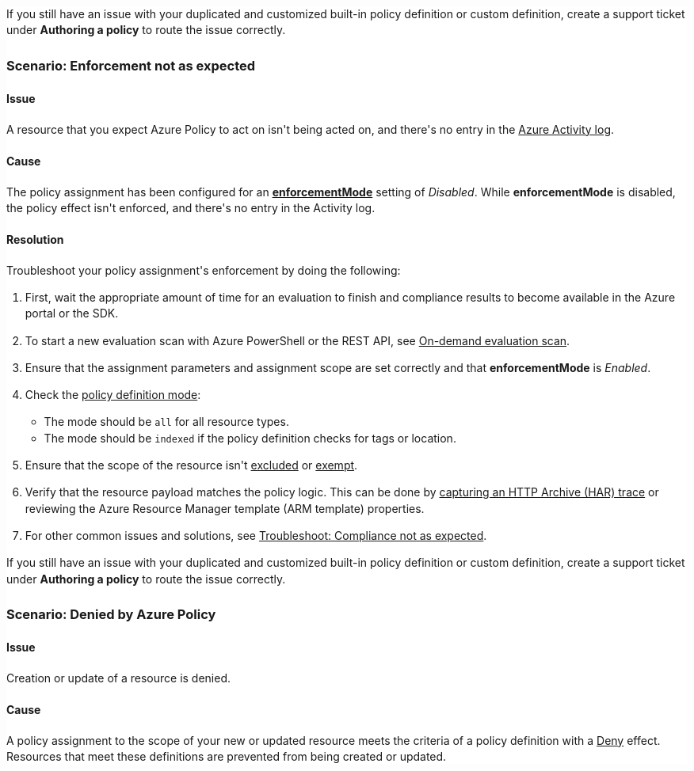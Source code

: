 If you still have an issue with your duplicated and customized built-in policy definition or custom
definition, create a support ticket under **Authoring a policy** to route the issue correctly.

### Scenario: Enforcement not as expected

#### Issue

A resource that you expect Azure Policy to act on isn't being acted on, and there's no entry in the
[Azure Activity log](../../../azure-monitor/essentials/platform-logs-overview.md).

#### Cause

The policy assignment has been configured for an
[**enforcementMode**](../concepts/assignment-structure.md#enforcement-mode) setting of _Disabled_.
While **enforcementMode** is disabled, the policy effect isn't enforced, and there's no entry in the
Activity log.

#### Resolution

Troubleshoot your policy assignment's enforcement by doing the following:

1. First, wait the appropriate amount of time for an evaluation to finish and compliance results to
   become available in the Azure portal or the SDK.

1. To start a new evaluation scan with Azure PowerShell or the REST API, see
   [On-demand evaluation scan](../how-to/get-compliance-data.md#on-demand-evaluation-scan).
1. Ensure that the assignment parameters and assignment scope are set correctly and that
   **enforcementMode** is _Enabled_.
1. Check the [policy definition mode](../concepts/definition-structure.md#mode):
   - The mode should be `all` for all resource types.
   - The mode should be `indexed` if the policy definition checks for tags or location.
1. Ensure that the scope of the resource isn't
   [excluded](../concepts/assignment-structure.md#excluded-scopes) or
   [exempt](../concepts/exemption-structure.md).
1. Verify that the resource payload matches the policy logic. This can be done by
   [capturing an HTTP Archive (HAR) trace](../../../azure-portal/capture-browser-trace.md) or
   reviewing the Azure Resource Manager template (ARM template) properties.
1. For other common issues and solutions, see
   [Troubleshoot: Compliance not as expected](#scenario-compliance-isnt-as-expected).

If you still have an issue with your duplicated and customized built-in policy definition or custom
definition, create a support ticket under **Authoring a policy** to route the issue correctly.

### Scenario: Denied by Azure Policy

#### Issue

Creation or update of a resource is denied.

#### Cause

A policy assignment to the scope of your new or updated resource meets the criteria of a policy
definition with a [Deny](../concepts/effects.md#deny) effect. Resources that meet these definitions
are prevented from being created or updated.
